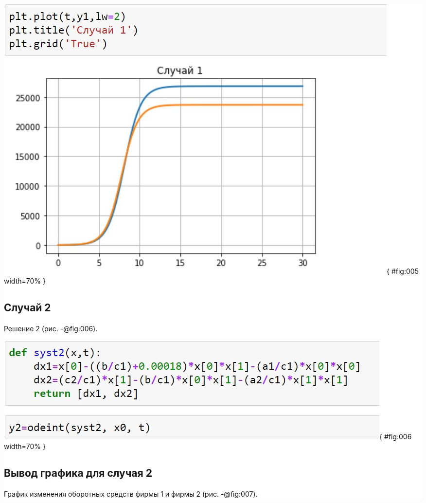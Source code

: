 ![Вывод графика №1](images/lab8_5.jpg){ #fig:005 width=70% }

## Случай 2

Решение 2 (рис. -@fig:006).

![Решение](images/lab8_6.jpg){ #fig:006 width=70% }

## Вывод графика для случая 2

График изменения оборотных средств фирмы 1 и фирмы 2 (рис. -@fig:007).
